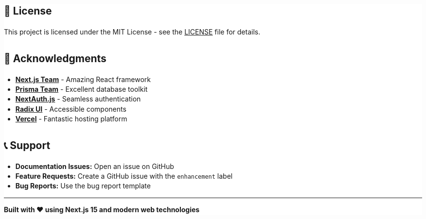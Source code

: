 ## 📄 License

This project is licensed under the MIT License - see the [LICENSE](LICENSE) file for details.

## 🙏 Acknowledgments

- **[Next.js Team](https://nextjs.org/)** - Amazing React framework
- **[Prisma Team](https://www.prisma.io/)** - Excellent database toolkit
- **[NextAuth.js](https://next-auth.js.org/)** - Seamless authentication
- **[Radix UI](https://www.radix-ui.com/)** - Accessible components
- **[Vercel](https://vercel.com/)** - Fantastic hosting platform

## 📞 Support

- **Documentation Issues:** Open an issue on GitHub
- **Feature Requests:** Create a GitHub issue with the `enhancement` label
- **Bug Reports:** Use the bug report template

---

**Built with ❤️ using Next.js 15 and modern web technologies**
